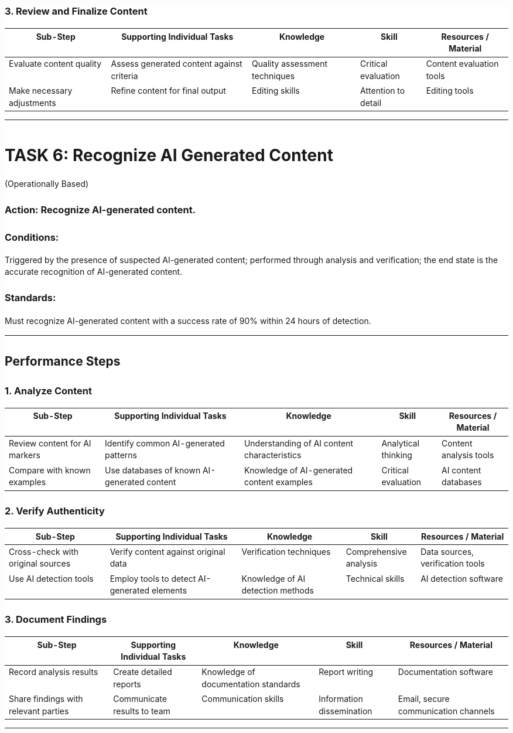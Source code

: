 ### 3. Review and Finalize Content
| Sub-Step      | Supporting Individual Tasks | Knowledge                               | Skill                  | Resources / Material     |
| ------------- | --------------------------- | --------------------------------------- | ---------------------- | ------------------------ |
| Evaluate content quality | Assess generated content against criteria   | Quality assessment techniques              | Critical evaluation       | Content evaluation tools |
| Make necessary adjustments | Refine content for final output             | Editing skills                             | Attention to detail        | Editing tools            |

---

# TASK 6: Recognize AI Generated Content
(Operationally Based)

### **Action:** Recognize AI-generated content.

### **Conditions:** 
Triggered by the presence of suspected AI-generated content; performed through analysis and verification; the end state is the accurate recognition of AI-generated content.

### **Standards:** 
Must recognize AI-generated content with a success rate of 90% within 24 hours of detection.

---
## Performance Steps

### 1. Analyze Content
| Sub-Step      | Supporting Individual Tasks | Knowledge                               | Skill                  | Resources / Material     |
| ------------- | --------------------------- | --------------------------------------- | ---------------------- | ------------------------ |
| Review content for AI markers | Identify common AI-generated patterns      | Understanding of AI content characteristics | Analytical thinking       | Content analysis tools   |
| Compare with known examples | Use databases of known AI-generated content | Knowledge of AI-generated content examples | Critical evaluation       | AI content databases     |

### 2. Verify Authenticity
| Sub-Step      | Supporting Individual Tasks | Knowledge                               | Skill                  | Resources / Material     |
| ------------- | --------------------------- | --------------------------------------- | ---------------------- | ------------------------ |
| Cross-check with original sources | Verify content against original data      | Verification techniques                    | Comprehensive analysis    | Data sources, verification tools |
| Use AI detection tools | Employ tools to detect AI-generated elements   | Knowledge of AI detection methods          | Technical skills          | AI detection software    |

### 3. Document Findings
| Sub-Step      | Supporting Individual Tasks | Knowledge                               | Skill                  | Resources / Material     |
| ------------- | --------------------------- | --------------------------------------- | ---------------------- | ------------------------ |
| Record analysis results | Create detailed reports                        | Knowledge of documentation standards       | Report writing            | Documentation software   |
| Share findings with relevant parties | Communicate results to team              | Communication skills                       | Information dissemination | Email, secure communication channels |

---
